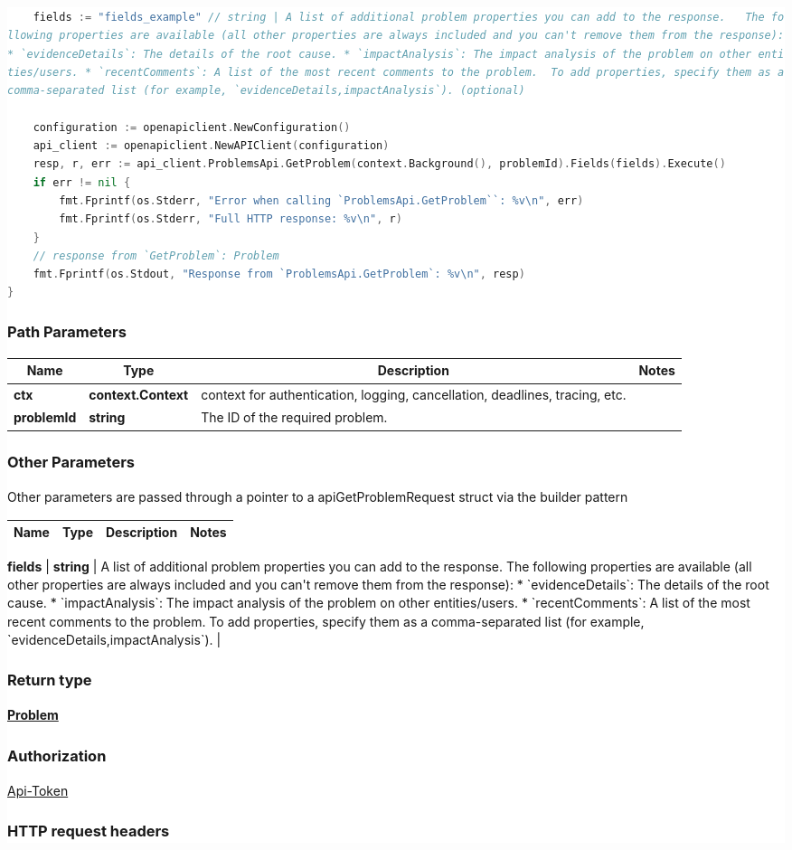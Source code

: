 ```go
    fields := "fields_example" // string | A list of additional problem properties you can add to the response.   The following properties are available (all other properties are always included and you can't remove them from the response):   * `evidenceDetails`: The details of the root cause. * `impactAnalysis`: The impact analysis of the problem on other entities/users. * `recentComments`: A list of the most recent comments to the problem.  To add properties, specify them as a comma-separated list (for example, `evidenceDetails,impactAnalysis`). (optional)

    configuration := openapiclient.NewConfiguration()
    api_client := openapiclient.NewAPIClient(configuration)
    resp, r, err := api_client.ProblemsApi.GetProblem(context.Background(), problemId).Fields(fields).Execute()
    if err != nil {
        fmt.Fprintf(os.Stderr, "Error when calling `ProblemsApi.GetProblem``: %v\n", err)
        fmt.Fprintf(os.Stderr, "Full HTTP response: %v\n", r)
    }
    // response from `GetProblem`: Problem
    fmt.Fprintf(os.Stdout, "Response from `ProblemsApi.GetProblem`: %v\n", resp)
}
```

### Path Parameters


Name | Type | Description  | Notes
------------- | ------------- | ------------- | -------------
**ctx** | **context.Context** | context for authentication, logging, cancellation, deadlines, tracing, etc.
**problemId** | **string** | The ID of the required problem. | 

### Other Parameters

Other parameters are passed through a pointer to a apiGetProblemRequest struct via the builder pattern


Name | Type | Description  | Notes
------------- | ------------- | ------------- | -------------

 **fields** | **string** | A list of additional problem properties you can add to the response.   The following properties are available (all other properties are always included and you can&#39;t remove them from the response):   * &#x60;evidenceDetails&#x60;: The details of the root cause. * &#x60;impactAnalysis&#x60;: The impact analysis of the problem on other entities/users. * &#x60;recentComments&#x60;: A list of the most recent comments to the problem.  To add properties, specify them as a comma-separated list (for example, &#x60;evidenceDetails,impactAnalysis&#x60;). | 

### Return type

[**Problem**](Problem.md)

### Authorization

[Api-Token](../README.md#Api-Token)

### HTTP request headers
